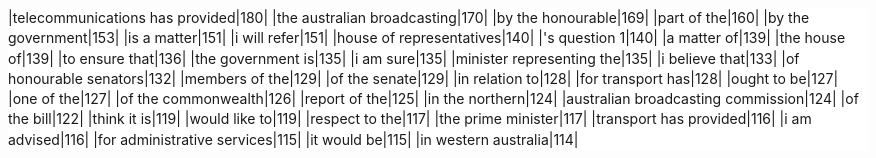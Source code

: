 |telecommunications has provided|180|
|the australian broadcasting|170|
|by the honourable|169|
|part of the|160|
|by the government|153|
|is a matter|151|
|i will refer|151|
|house of representatives|140|
|'s question 1|140|
|a matter of|139|
|the house of|139|
|to ensure that|136|
|the government is|135|
|i am sure|135|
|minister representing the|135|
|i believe that|133|
|of honourable senators|132|
|members of the|129|
|of the senate|129|
|in relation to|128|
|for transport has|128|
|ought to be|127|
|one of the|127|
|of the commonwealth|126|
|report of the|125|
|in the northern|124|
|australian broadcasting commission|124|
|of the bill|122|
|think it is|119|
|would like to|119|
|respect to the|117|
|the prime minister|117|
|transport has provided|116|
|i am advised|116|
|for administrative services|115|
|it would be|115|
|in western australia|114|